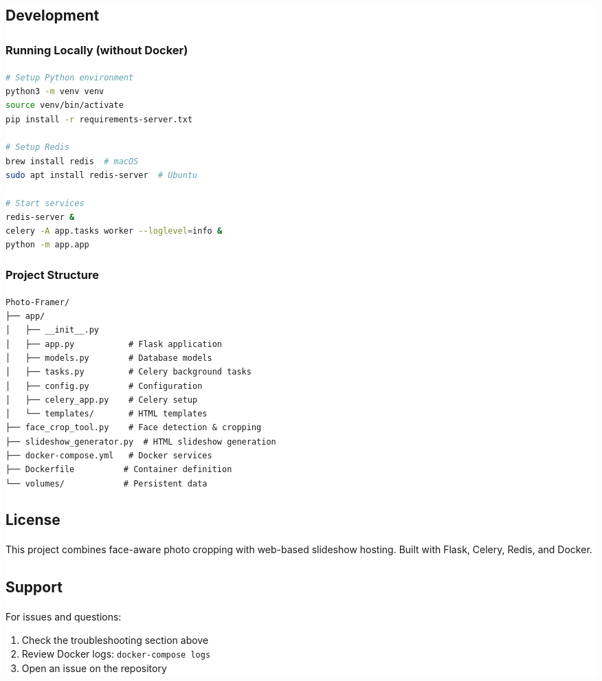 ## Development

### Running Locally (without Docker)
```bash
# Setup Python environment
python3 -m venv venv
source venv/bin/activate
pip install -r requirements-server.txt

# Setup Redis
brew install redis  # macOS
sudo apt install redis-server  # Ubuntu

# Start services
redis-server &
celery -A app.tasks worker --loglevel=info &
python -m app.app
```

### Project Structure
```
Photo-Framer/
├── app/
│   ├── __init__.py
│   ├── app.py           # Flask application
│   ├── models.py        # Database models
│   ├── tasks.py         # Celery background tasks
│   ├── config.py        # Configuration
│   ├── celery_app.py    # Celery setup
│   └── templates/       # HTML templates
├── face_crop_tool.py    # Face detection & cropping
├── slideshow_generator.py  # HTML slideshow generation
├── docker-compose.yml   # Docker services
├── Dockerfile          # Container definition
└── volumes/            # Persistent data
```

## License

This project combines face-aware photo cropping with web-based slideshow hosting. Built with Flask, Celery, Redis, and Docker.

## Support

For issues and questions:
1. Check the troubleshooting section above
2. Review Docker logs: `docker-compose logs`
3. Open an issue on the repository